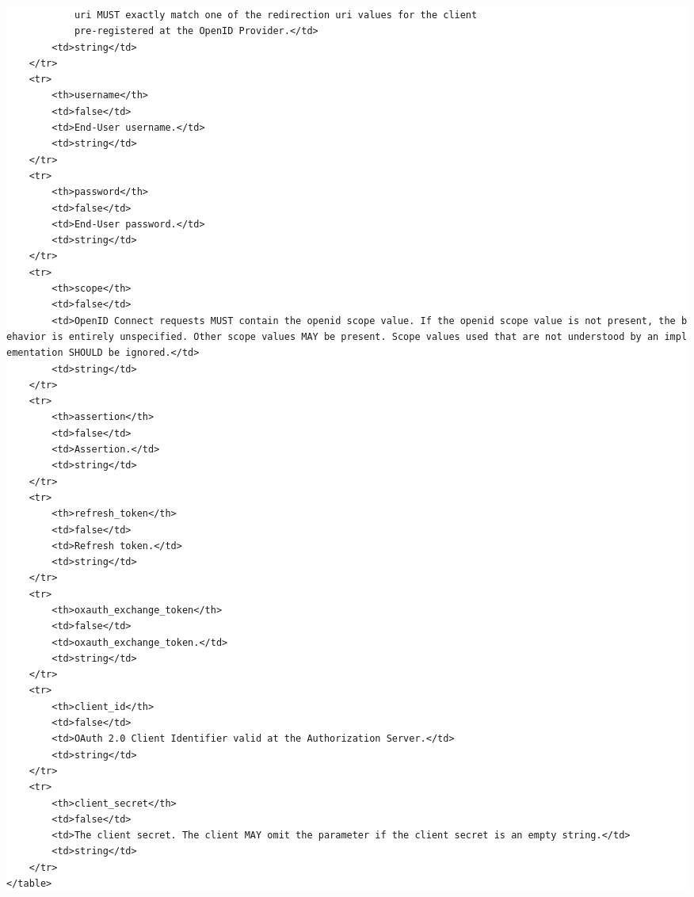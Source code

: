                 uri MUST exactly match one of the redirection uri values for the client
                pre-registered at the OpenID Provider.</td>
            <td>string</td>
        </tr>
        <tr>
            <th>username</th>
            <td>false</td>
            <td>End-User username.</td>
            <td>string</td>
        </tr>
        <tr>
            <th>password</th>
            <td>false</td>
            <td>End-User password.</td>
            <td>string</td>
        </tr>
        <tr>
            <th>scope</th>
            <td>false</td>
            <td>OpenID Connect requests MUST contain the openid scope value. If the openid scope value is not present, the behavior is entirely unspecified. Other scope values MAY be present. Scope values used that are not understood by an implementation SHOULD be ignored.</td>
            <td>string</td>
        </tr>
        <tr>
            <th>assertion</th>
            <td>false</td>
            <td>Assertion.</td>
            <td>string</td>
        </tr>
        <tr>
            <th>refresh_token</th>
            <td>false</td>
            <td>Refresh token.</td>
            <td>string</td>
        </tr>
        <tr>
            <th>oxauth_exchange_token</th>
            <td>false</td>
            <td>oxauth_exchange_token.</td>
            <td>string</td>
        </tr>
        <tr>
            <th>client_id</th>
            <td>false</td>
            <td>OAuth 2.0 Client Identifier valid at the Authorization Server.</td>
            <td>string</td>
        </tr>
        <tr>
            <th>client_secret</th>
            <td>false</td>
            <td>The client secret. The client MAY omit the parameter if the client secret is an empty string.</td>
            <td>string</td>
        </tr>
    </table>
